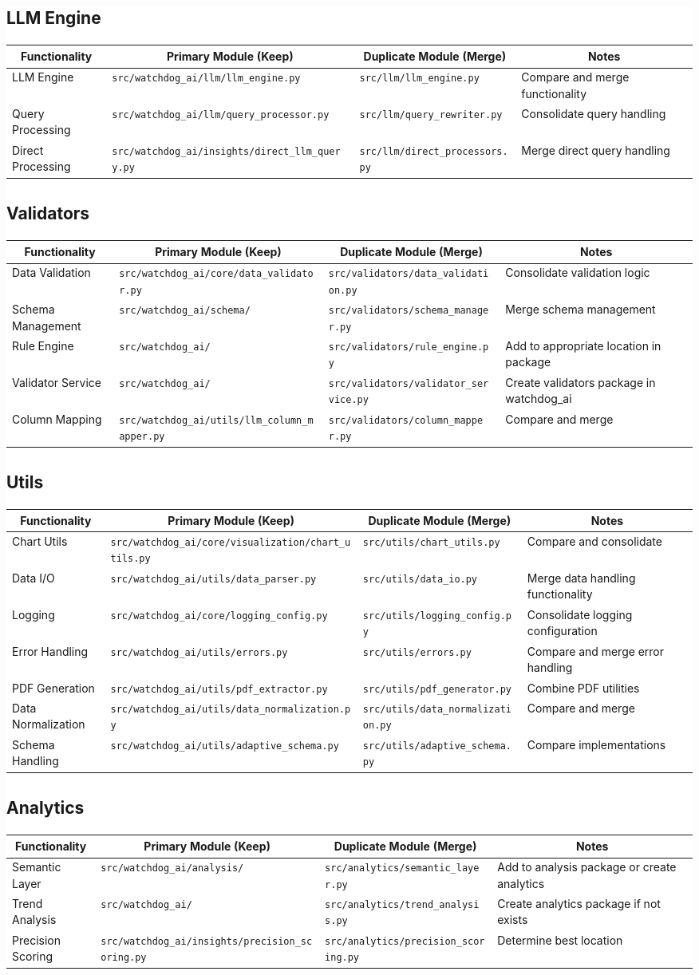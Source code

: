 ## LLM Engine

| Functionality | Primary Module (Keep) | Duplicate Module (Merge) | Notes |
|---------------|----------------------|------------------------|-------|
| LLM Engine | `src/watchdog_ai/llm/llm_engine.py` | `src/llm/llm_engine.py` | Compare and merge functionality |
| Query Processing | `src/watchdog_ai/llm/query_processor.py` | `src/llm/query_rewriter.py` | Consolidate query handling |
| Direct Processing | `src/watchdog_ai/insights/direct_llm_query.py` | `src/llm/direct_processors.py` | Merge direct query handling |

## Validators

| Functionality | Primary Module (Keep) | Duplicate Module (Merge) | Notes |
|---------------|----------------------|------------------------|-------|
| Data Validation | `src/watchdog_ai/core/data_validator.py` | `src/validators/data_validation.py` | Consolidate validation logic |
| Schema Management | `src/watchdog_ai/schema/` | `src/validators/schema_manager.py` | Merge schema management |
| Rule Engine | `src/watchdog_ai/` | `src/validators/rule_engine.py` | Add to appropriate location in package |
| Validator Service | `src/watchdog_ai/` | `src/validators/validator_service.py` | Create validators package in watchdog_ai |
| Column Mapping | `src/watchdog_ai/utils/llm_column_mapper.py` | `src/validators/column_mapper.py` | Compare and merge |

## Utils

| Functionality | Primary Module (Keep) | Duplicate Module (Merge) | Notes |
|---------------|----------------------|------------------------|-------|
| Chart Utils | `src/watchdog_ai/core/visualization/chart_utils.py` | `src/utils/chart_utils.py` | Compare and consolidate |
| Data I/O | `src/watchdog_ai/utils/data_parser.py` | `src/utils/data_io.py` | Merge data handling functionality |
| Logging | `src/watchdog_ai/core/logging_config.py` | `src/utils/logging_config.py` | Consolidate logging configuration |
| Error Handling | `src/watchdog_ai/utils/errors.py` | `src/utils/errors.py` | Compare and merge error handling |
| PDF Generation | `src/watchdog_ai/utils/pdf_extractor.py` | `src/utils/pdf_generator.py` | Combine PDF utilities |
| Data Normalization | `src/watchdog_ai/utils/data_normalization.py` | `src/utils/data_normalization.py` | Compare and merge |
| Schema Handling | `src/watchdog_ai/utils/adaptive_schema.py` | `src/utils/adaptive_schema.py` | Compare implementations |

## Analytics

| Functionality | Primary Module (Keep) | Duplicate Module (Merge) | Notes |
|---------------|----------------------|------------------------|-------|
| Semantic Layer | `src/watchdog_ai/analysis/` | `src/analytics/semantic_layer.py` | Add to analysis package or create analytics |
| Trend Analysis | `src/watchdog_ai/` | `src/analytics/trend_analysis.py` | Create analytics package if not exists |
| Precision Scoring | `src/watchdog_ai/insights/precision_scoring.py` | `src/analytics/precision_scoring.py` | Determine best location |
